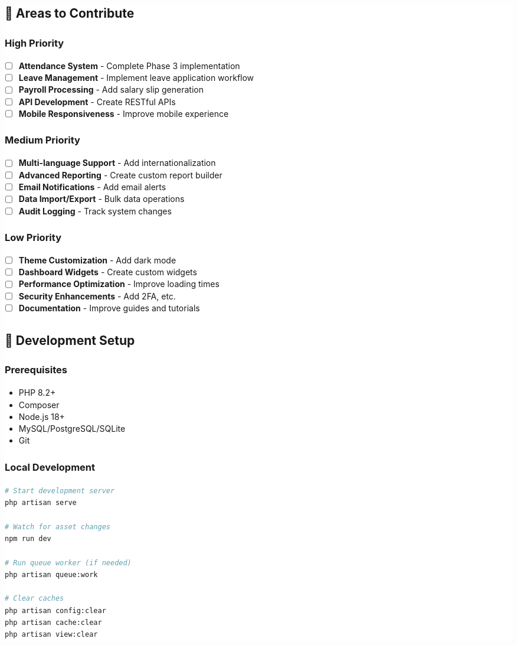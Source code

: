 ## 🎯 Areas to Contribute

### **High Priority**

-   [ ] **Attendance System** - Complete Phase 3 implementation
-   [ ] **Leave Management** - Implement leave application workflow
-   [ ] **Payroll Processing** - Add salary slip generation
-   [ ] **API Development** - Create RESTful APIs
-   [ ] **Mobile Responsiveness** - Improve mobile experience

### **Medium Priority**

-   [ ] **Multi-language Support** - Add internationalization
-   [ ] **Advanced Reporting** - Create custom report builder
-   [ ] **Email Notifications** - Add email alerts
-   [ ] **Data Import/Export** - Bulk data operations
-   [ ] **Audit Logging** - Track system changes

### **Low Priority**

-   [ ] **Theme Customization** - Add dark mode
-   [ ] **Dashboard Widgets** - Create custom widgets
-   [ ] **Performance Optimization** - Improve loading times
-   [ ] **Security Enhancements** - Add 2FA, etc.
-   [ ] **Documentation** - Improve guides and tutorials

## 🔧 Development Setup

### **Prerequisites**

-   PHP 8.2+
-   Composer
-   Node.js 18+
-   MySQL/PostgreSQL/SQLite
-   Git

### **Local Development**

```bash
# Start development server
php artisan serve

# Watch for asset changes
npm run dev

# Run queue worker (if needed)
php artisan queue:work

# Clear caches
php artisan config:clear
php artisan cache:clear
php artisan view:clear
```
